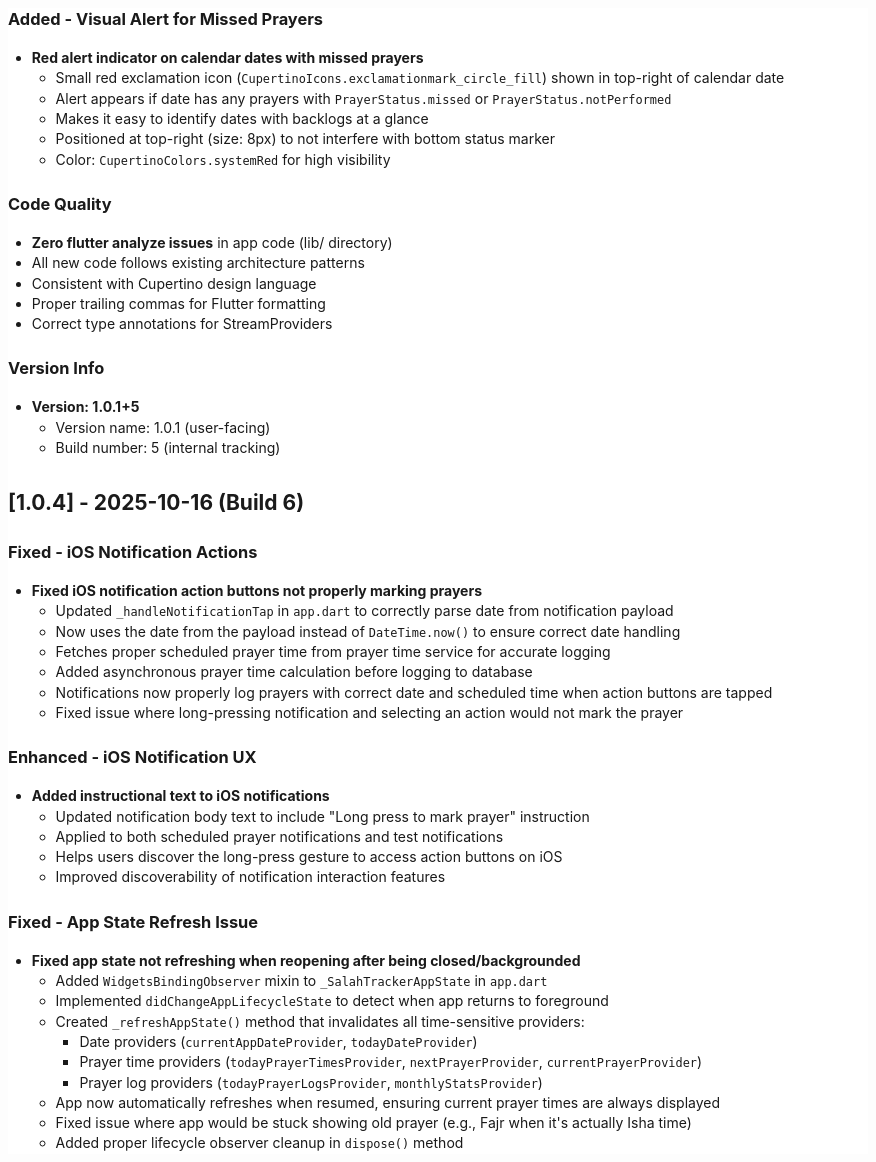 ### Added - Visual Alert for Missed Prayers
- **Red alert indicator on calendar dates with missed prayers**
  - Small red exclamation icon (`CupertinoIcons.exclamationmark_circle_fill`) shown in top-right of calendar date
  - Alert appears if date has any prayers with `PrayerStatus.missed` or `PrayerStatus.notPerformed`
  - Makes it easy to identify dates with backlogs at a glance
  - Positioned at top-right (size: 8px) to not interfere with bottom status marker
  - Color: `CupertinoColors.systemRed` for high visibility

### Code Quality
- **Zero flutter analyze issues** in app code (lib/ directory)
- All new code follows existing architecture patterns
- Consistent with Cupertino design language
- Proper trailing commas for Flutter formatting
- Correct type annotations for StreamProviders

### Version Info
- **Version: 1.0.1+5**
  - Version name: 1.0.1 (user-facing)
  - Build number: 5 (internal tracking)

## [1.0.4] - 2025-10-16 (Build 6)

### Fixed - iOS Notification Actions
- **Fixed iOS notification action buttons not properly marking prayers**
  - Updated `_handleNotificationTap` in `app.dart` to correctly parse date from notification payload
  - Now uses the date from the payload instead of `DateTime.now()` to ensure correct date handling
  - Fetches proper scheduled prayer time from prayer time service for accurate logging
  - Added asynchronous prayer time calculation before logging to database
  - Notifications now properly log prayers with correct date and scheduled time when action buttons are tapped
  - Fixed issue where long-pressing notification and selecting an action would not mark the prayer

### Enhanced - iOS Notification UX
- **Added instructional text to iOS notifications**
  - Updated notification body text to include "Long press to mark prayer" instruction
  - Applied to both scheduled prayer notifications and test notifications
  - Helps users discover the long-press gesture to access action buttons on iOS
  - Improved discoverability of notification interaction features

### Fixed - App State Refresh Issue
- **Fixed app state not refreshing when reopening after being closed/backgrounded**
  - Added `WidgetsBindingObserver` mixin to `_SalahTrackerAppState` in `app.dart`
  - Implemented `didChangeAppLifecycleState` to detect when app returns to foreground
  - Created `_refreshAppState()` method that invalidates all time-sensitive providers:
    - Date providers (`currentAppDateProvider`, `todayDateProvider`)
    - Prayer time providers (`todayPrayerTimesProvider`, `nextPrayerProvider`, `currentPrayerProvider`)
    - Prayer log providers (`todayPrayerLogsProvider`, `monthlyStatsProvider`)
  - App now automatically refreshes when resumed, ensuring current prayer times are always displayed
  - Fixed issue where app would be stuck showing old prayer (e.g., Fajr when it's actually Isha time)
  - Added proper lifecycle observer cleanup in `dispose()` method
